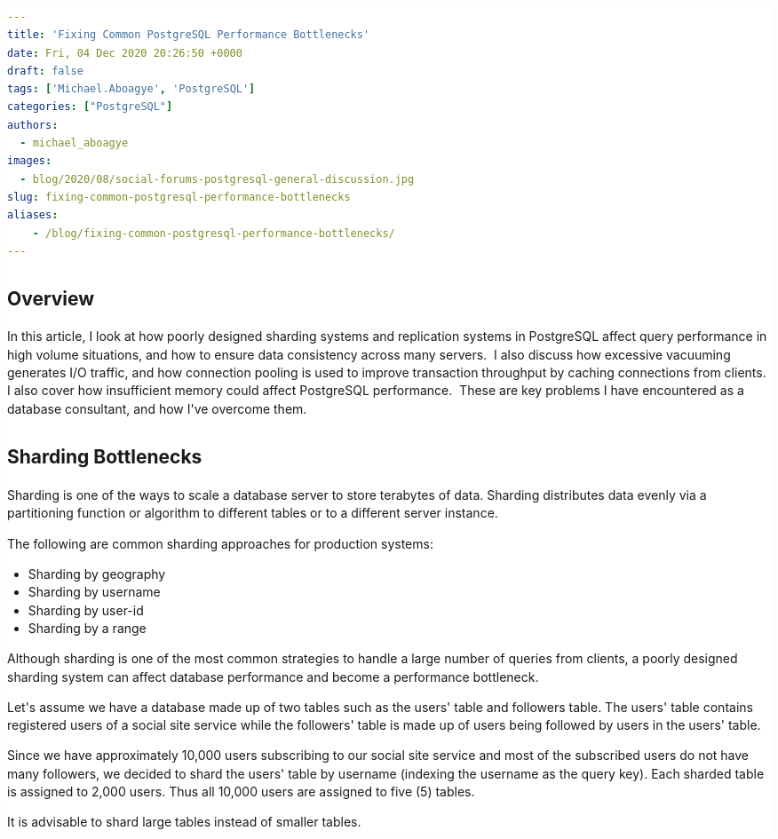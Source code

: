 ```yaml
---
title: 'Fixing Common PostgreSQL Performance Bottlenecks'
date: Fri, 04 Dec 2020 20:26:50 +0000
draft: false
tags: ['Michael.Aboagye', 'PostgreSQL']
categories: ["PostgreSQL"]
authors:
  - michael_aboagye
images:
  - blog/2020/08/social-forums-postgresql-general-discussion.jpg
slug: fixing-common-postgresql-performance-bottlenecks
aliases:
    - /blog/fixing-common-postgresql-performance-bottlenecks/
---
```


Overview
--------

In this article, I look at how poorly designed sharding systems and replication systems in PostgreSQL affect query performance in high volume situations, and how to ensure data consistency across many servers.  I also discuss how excessive vacuuming generates I/O traffic, and how connection pooling is used to improve transaction throughput by caching connections from clients.  I also cover how insufficient memory could affect PostgreSQL performance.  These are key problems I have encountered as a database consultant, and how I've overcome them.

Sharding Bottlenecks
--------------------

Sharding is one of the ways to scale a database server to store terabytes of data. Sharding distributes data evenly via a partitioning function or algorithm to different tables or to a different server instance. 

The following are common sharding approaches for production systems:

*   Sharding by geography
*   Sharding by username
*   Sharding by user-id
*   Sharding by a range

Although sharding is one of the most common strategies to handle a large number of queries from clients, a poorly designed sharding system can affect database performance and become a performance bottleneck. 

Let's assume we have a database made up of two tables such as the users' table and followers table. The users' table contains registered users of a social site service while the followers' table is made up of users being followed by users in the users' table. 

Since we have approximately 10,000 users subscribing to our social site service and most of the subscribed users do not have many followers, we decided to shard the users' table by username (indexing the username as the query key). Each sharded table is assigned to 2,000 users. Thus all 10,000 users are assigned to five (5) tables. 

It is advisable to shard large tables instead of smaller tables. 

